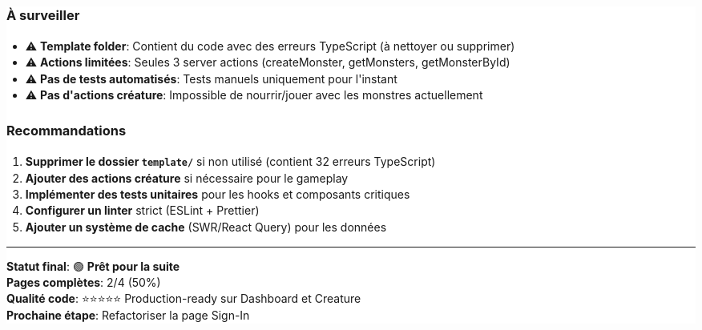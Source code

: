 ### À surveiller
- ⚠️ **Template folder**: Contient du code avec des erreurs TypeScript (à nettoyer ou supprimer)
- ⚠️ **Actions limitées**: Seules 3 server actions (createMonster, getMonsters, getMonsterById)
- ⚠️ **Pas de tests automatisés**: Tests manuels uniquement pour l'instant
- ⚠️ **Pas d'actions créature**: Impossible de nourrir/jouer avec les monstres actuellement

### Recommandations
1. **Supprimer le dossier `template/`** si non utilisé (contient 32 erreurs TypeScript)
2. **Ajouter des actions créature** si nécessaire pour le gameplay
3. **Implémenter des tests unitaires** pour les hooks et composants critiques
4. **Configurer un linter** strict (ESLint + Prettier)
5. **Ajouter un système de cache** (SWR/React Query) pour les données

---

**Statut final**: 🟢 **Prêt pour la suite**  
**Pages complètes**: 2/4 (50%)  
**Qualité code**: ⭐⭐⭐⭐⭐ Production-ready sur Dashboard et Creature  
**Prochaine étape**: Refactoriser la page Sign-In
